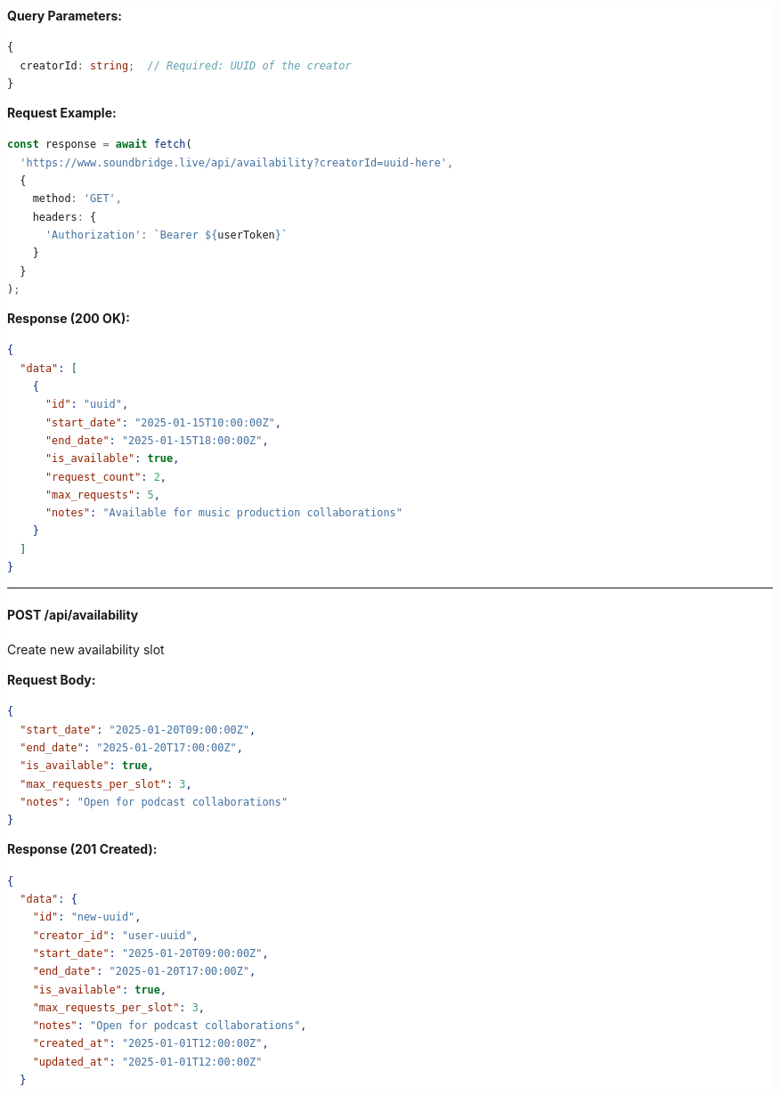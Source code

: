 **Query Parameters:**
```typescript
{
  creatorId: string;  // Required: UUID of the creator
}
```

**Request Example:**
```typescript
const response = await fetch(
  'https://www.soundbridge.live/api/availability?creatorId=uuid-here',
  {
    method: 'GET',
    headers: {
      'Authorization': `Bearer ${userToken}`
    }
  }
);
```

**Response (200 OK):**
```json
{
  "data": [
    {
      "id": "uuid",
      "start_date": "2025-01-15T10:00:00Z",
      "end_date": "2025-01-15T18:00:00Z",
      "is_available": true,
      "request_count": 2,
      "max_requests": 5,
      "notes": "Available for music production collaborations"
    }
  ]
}
```

---

#### **POST /api/availability**
Create new availability slot

**Request Body:**
```json
{
  "start_date": "2025-01-20T09:00:00Z",
  "end_date": "2025-01-20T17:00:00Z",
  "is_available": true,
  "max_requests_per_slot": 3,
  "notes": "Open for podcast collaborations"
}
```

**Response (201 Created):**
```json
{
  "data": {
    "id": "new-uuid",
    "creator_id": "user-uuid",
    "start_date": "2025-01-20T09:00:00Z",
    "end_date": "2025-01-20T17:00:00Z",
    "is_available": true,
    "max_requests_per_slot": 3,
    "notes": "Open for podcast collaborations",
    "created_at": "2025-01-01T12:00:00Z",
    "updated_at": "2025-01-01T12:00:00Z"
  }
```